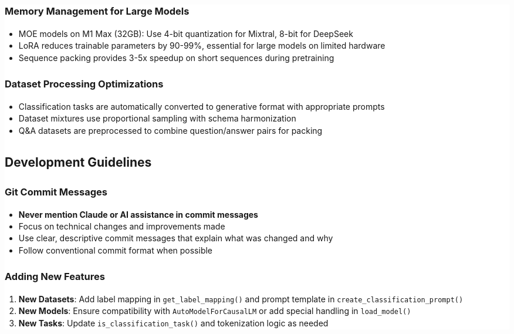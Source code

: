 ### Memory Management for Large Models
- MOE models on M1 Max (32GB): Use 4-bit quantization for Mixtral, 8-bit for DeepSeek
- LoRA reduces trainable parameters by 90-99%, essential for large models on limited hardware
- Sequence packing provides 3-5x speedup on short sequences during pretraining

### Dataset Processing Optimizations
- Classification tasks are automatically converted to generative format with appropriate prompts
- Dataset mixtures use proportional sampling with schema harmonization
- Q&A datasets are preprocessed to combine question/answer pairs for packing

## Development Guidelines

### Git Commit Messages
- **Never mention Claude or AI assistance in commit messages**
- Focus on technical changes and improvements made
- Use clear, descriptive commit messages that explain what was changed and why
- Follow conventional commit format when possible

### Adding New Features
1. **New Datasets**: Add label mapping in `get_label_mapping()` and prompt template in `create_classification_prompt()`
2. **New Models**: Ensure compatibility with `AutoModelForCausalLM` or add special handling in `load_model()`
3. **New Tasks**: Update `is_classification_task()` and tokenization logic as needed